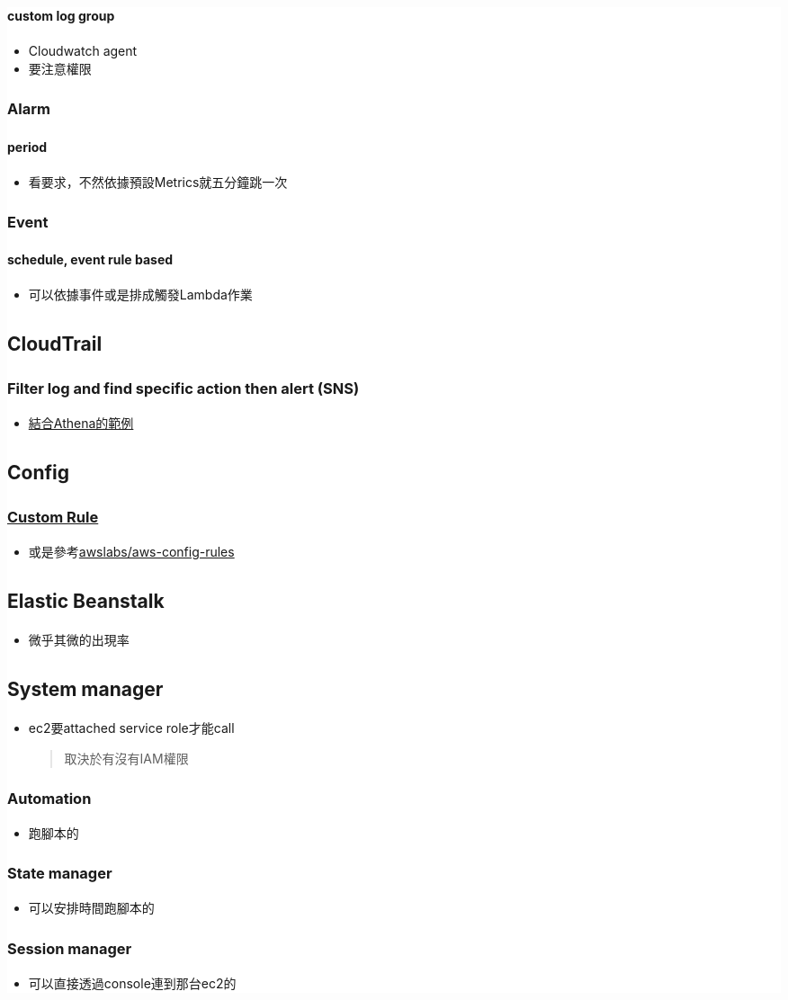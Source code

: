 #### custom log group

- Cloudwatch agent
- 要注意權限

### Alarm

#### period

- 看要求，不然依據預設Metrics就五分鐘跳一次

### Event

#### schedule, event rule based

- 可以依據事件或是排成觸發Lambda作業

## CloudTrail

### Filter log and find specific action then alert (SNS)

- [結合Athena的範例](https://gitlab.com/ecloudture-dev/blog/posted/querying-cloudtrail-logs-with-aws-athena)

## Config

### [Custom Rule](https://docs.aws.amazon.com/config/latest/developerguide/evaluate-config_develop-rules.html)

- 或是參考[awslabs/aws-config-rules](https://github.com/awslabs/aws-config-rules)

## Elastic Beanstalk

- 微乎其微的出現率

## System manager

- ec2要attached service role才能call
    > 取決於有沒有IAM權限

### Automation

- 跑腳本的

### State manager

- 可以安排時間跑腳本的

### Session manager

- 可以直接透過console連到那台ec2的
